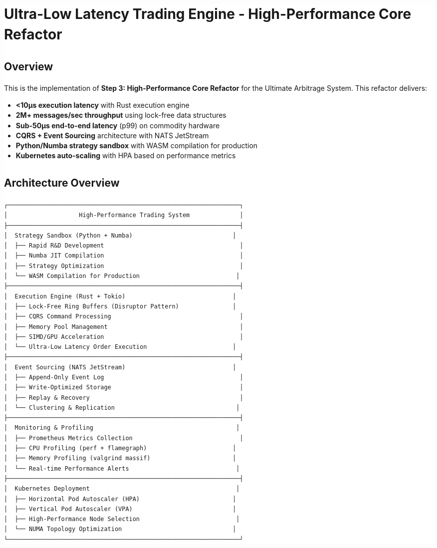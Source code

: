 # Ultra-Low Latency Trading Engine - High-Performance Core Refactor

## Overview

This is the implementation of **Step 3: High-Performance Core Refactor** for the Ultimate Arbitrage System. This refactor delivers:

- **<10μs execution latency** with Rust execution engine
- **2M+ messages/sec throughput** using lock-free data structures
- **Sub-50μs end-to-end latency** (p99) on commodity hardware
- **CQRS + Event Sourcing** architecture with NATS JetStream
- **Python/Numba strategy sandbox** with WASM compilation for production
- **Kubernetes auto-scaling** with HPA based on performance metrics

## Architecture Overview

```
┌─────────────────────────────────────────────────────────────────┐
│                    High-Performance Trading System              │
├─────────────────────────────────────────────────────────────────┤
│  Strategy Sandbox (Python + Numba)                            │
│  ├── Rapid R&D Development                                      │
│  ├── Numba JIT Compilation                                      │
│  ├── Strategy Optimization                                      │
│  └── WASM Compilation for Production                           │
├─────────────────────────────────────────────────────────────────┤
│  Execution Engine (Rust + Tokio)                              │
│  ├── Lock-Free Ring Buffers (Disruptor Pattern)               │
│  ├── CQRS Command Processing                                    │
│  ├── Memory Pool Management                                     │
│  ├── SIMD/GPU Acceleration                                      │
│  └── Ultra-Low Latency Order Execution                        │
├─────────────────────────────────────────────────────────────────┤
│  Event Sourcing (NATS JetStream)                              │
│  ├── Append-Only Event Log                                      │
│  ├── Write-Optimized Storage                                    │
│  ├── Replay & Recovery                                          │
│  └── Clustering & Replication                                  │
├─────────────────────────────────────────────────────────────────┤
│  Monitoring & Profiling                                        │
│  ├── Prometheus Metrics Collection                              │
│  ├── CPU Profiling (perf + flamegraph)                        │
│  ├── Memory Profiling (valgrind massif)                       │
│  └── Real-time Performance Alerts                              │
├─────────────────────────────────────────────────────────────────┤
│  Kubernetes Deployment                                         │
│  ├── Horizontal Pod Autoscaler (HPA)                          │
│  ├── Vertical Pod Autoscaler (VPA)                            │
│  ├── High-Performance Node Selection                           │
│  └── NUMA Topology Optimization                               │
└─────────────────────────────────────────────────────────────────┘
```
